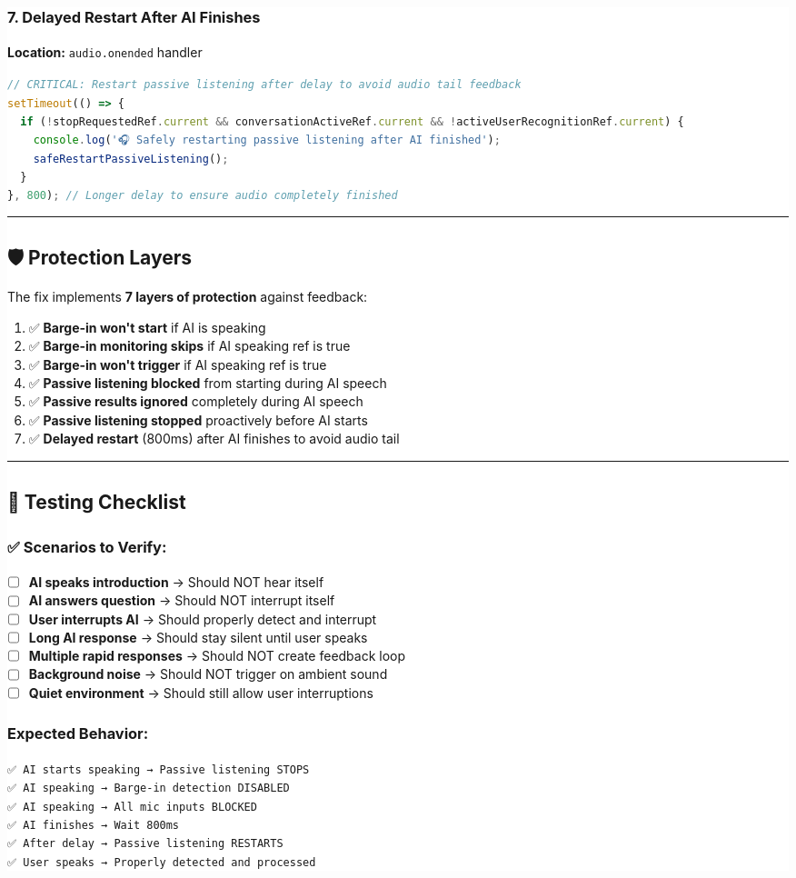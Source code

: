 ### **7. Delayed Restart After AI Finishes**
**Location:** `audio.onended` handler

```javascript
// CRITICAL: Restart passive listening after delay to avoid audio tail feedback
setTimeout(() => {
  if (!stopRequestedRef.current && conversationActiveRef.current && !activeUserRecognitionRef.current) {
    console.log('🎧 Safely restarting passive listening after AI finished');
    safeRestartPassiveListening();
  }
}, 800); // Longer delay to ensure audio completely finished
```

---

## 🛡️ **Protection Layers**

The fix implements **7 layers of protection** against feedback:

1. ✅ **Barge-in won't start** if AI is speaking
2. ✅ **Barge-in monitoring skips** if AI speaking ref is true
3. ✅ **Barge-in won't trigger** if AI speaking ref is true
4. ✅ **Passive listening blocked** from starting during AI speech
5. ✅ **Passive results ignored** completely during AI speech
6. ✅ **Passive listening stopped** proactively before AI starts
7. ✅ **Delayed restart** (800ms) after AI finishes to avoid audio tail

---

## 🧪 **Testing Checklist**

### **✅ Scenarios to Verify:**

- [ ] **AI speaks introduction** → Should NOT hear itself
- [ ] **AI answers question** → Should NOT interrupt itself
- [ ] **User interrupts AI** → Should properly detect and interrupt
- [ ] **Long AI response** → Should stay silent until user speaks
- [ ] **Multiple rapid responses** → Should NOT create feedback loop
- [ ] **Background noise** → Should NOT trigger on ambient sound
- [ ] **Quiet environment** → Should still allow user interruptions

### **Expected Behavior:**
```
✅ AI starts speaking → Passive listening STOPS
✅ AI speaking → Barge-in detection DISABLED
✅ AI speaking → All mic inputs BLOCKED
✅ AI finishes → Wait 800ms
✅ After delay → Passive listening RESTARTS
✅ User speaks → Properly detected and processed
```
